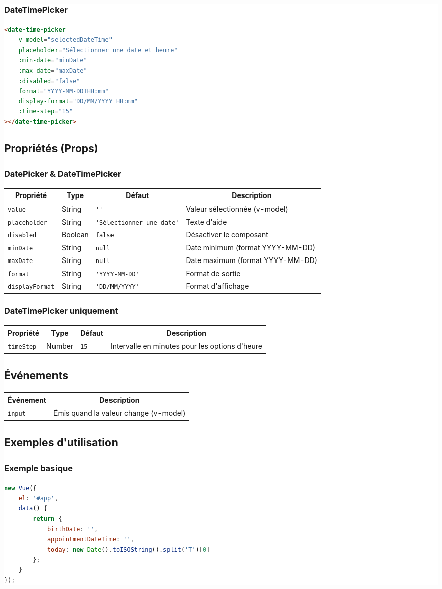 ### DateTimePicker

```html
<date-time-picker 
    v-model="selectedDateTime"
    placeholder="Sélectionner une date et heure"
    :min-date="minDate"
    :max-date="maxDate"
    :disabled="false"
    format="YYYY-MM-DDTHH:mm"
    display-format="DD/MM/YYYY HH:mm"
    :time-step="15"
></date-time-picker>
```

## Propriétés (Props)

### DatePicker & DateTimePicker

| Propriété | Type | Défaut | Description |
|-----------|------|--------|-------------|
| `value` | String | `''` | Valeur sélectionnée (v-model) |
| `placeholder` | String | `'Sélectionner une date'` | Texte d'aide |
| `disabled` | Boolean | `false` | Désactiver le composant |
| `minDate` | String | `null` | Date minimum (format YYYY-MM-DD) |
| `maxDate` | String | `null` | Date maximum (format YYYY-MM-DD) |
| `format` | String | `'YYYY-MM-DD'` | Format de sortie |
| `displayFormat` | String | `'DD/MM/YYYY'` | Format d'affichage |

### DateTimePicker uniquement

| Propriété | Type | Défaut | Description |
|-----------|------|--------|-------------|
| `timeStep` | Number | `15` | Intervalle en minutes pour les options d'heure |

## Événements

| Événement | Description |
|-----------|-------------|
| `input` | Émis quand la valeur change (v-model) |

## Exemples d'utilisation

### Exemple basique
```javascript
new Vue({
    el: '#app',
    data() {
        return {
            birthDate: '',
            appointmentDateTime: '',
            today: new Date().toISOString().split('T')[0]
        };
    }
});
```

